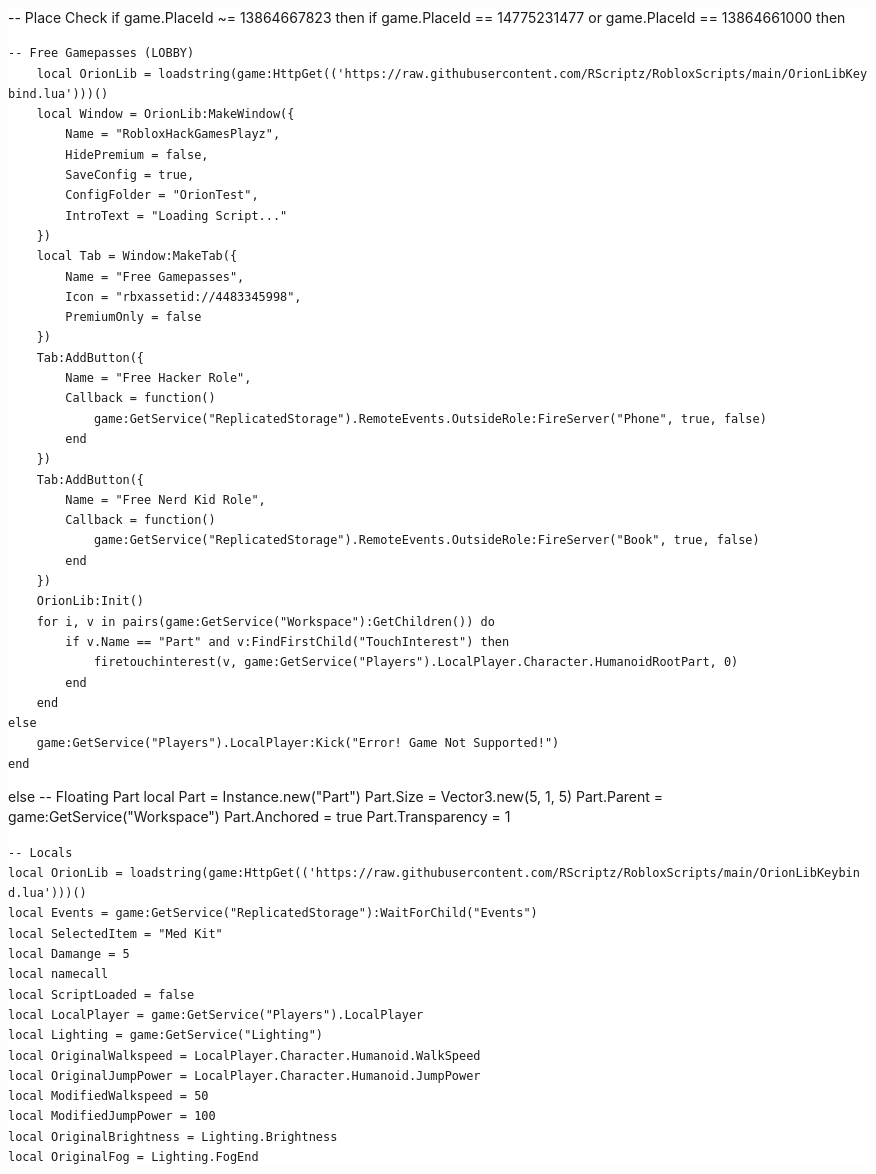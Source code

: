 -- Place Check
if game.PlaceId ~= 13864667823 then
	if game.PlaceId == 14775231477 or game.PlaceId == 13864661000 then
		
	-- Free Gamepasses (LOBBY)
		local OrionLib = loadstring(game:HttpGet(('https://raw.githubusercontent.com/RScriptz/RobloxScripts/main/OrionLibKeybind.lua')))()
		local Window = OrionLib:MakeWindow({
			Name = "RobloxHackGamesPlayz",
			HidePremium = false,
			SaveConfig = true,
			ConfigFolder = "OrionTest",
			IntroText = "Loading Script..."
		})
		local Tab = Window:MakeTab({
			Name = "Free Gamepasses",
			Icon = "rbxassetid://4483345998",
			PremiumOnly = false
		})
		Tab:AddButton({
			Name = "Free Hacker Role",
			Callback = function()
				game:GetService("ReplicatedStorage").RemoteEvents.OutsideRole:FireServer("Phone", true, false)
			end
		})
		Tab:AddButton({
			Name = "Free Nerd Kid Role",
			Callback = function()
				game:GetService("ReplicatedStorage").RemoteEvents.OutsideRole:FireServer("Book", true, false)
			end
		})
		OrionLib:Init()
		for i, v in pairs(game:GetService("Workspace"):GetChildren()) do
			if v.Name == "Part" and v:FindFirstChild("TouchInterest") then
				firetouchinterest(v, game:GetService("Players").LocalPlayer.Character.HumanoidRootPart, 0)
			end
		end
	else
		game:GetService("Players").LocalPlayer:Kick("Error! Game Not Supported!")
	end
else
    	-- Floating Part
	local Part = Instance.new("Part")
	Part.Size = Vector3.new(5, 1, 5)
	Part.Parent = game:GetService("Workspace")
	Part.Anchored = true
	Part.Transparency = 1

	-- Locals
	local OrionLib = loadstring(game:HttpGet(('https://raw.githubusercontent.com/RScriptz/RobloxScripts/main/OrionLibKeybind.lua')))()
	local Events = game:GetService("ReplicatedStorage"):WaitForChild("Events")
	local SelectedItem = "Med Kit"
	local Damange = 5
	local namecall
	local ScriptLoaded = false
	local LocalPlayer = game:GetService("Players").LocalPlayer
	local Lighting = game:GetService("Lighting")
	local OriginalWalkspeed = LocalPlayer.Character.Humanoid.WalkSpeed
	local OriginalJumpPower = LocalPlayer.Character.Humanoid.JumpPower
	local ModifiedWalkspeed = 50
	local ModifiedJumpPower = 100
	local OriginalBrightness = Lighting.Brightness
	local OriginalFog = Lighting.FogEnd